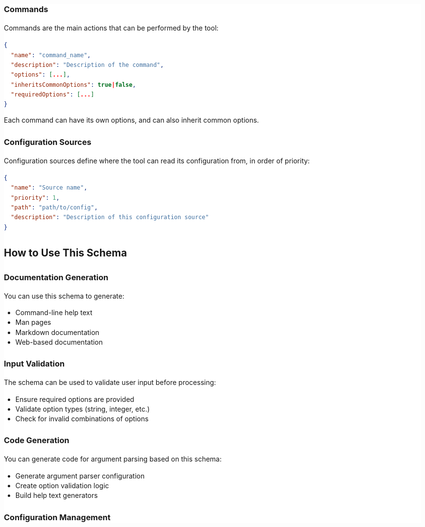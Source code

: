 ### Commands

Commands are the main actions that can be performed by the tool:

```json
{
  "name": "command_name",
  "description": "Description of the command",
  "options": [...],
  "inheritsCommonOptions": true|false,
  "requiredOptions": [...]
}
```

Each command can have its own options, and can also inherit common options.

### Configuration Sources

Configuration sources define where the tool can read its configuration from, in order of priority:

```json
{
  "name": "Source name",
  "priority": 1,
  "path": "path/to/config",
  "description": "Description of this configuration source"
}
```

## How to Use This Schema

### Documentation Generation

You can use this schema to generate:
- Command-line help text
- Man pages
- Markdown documentation
- Web-based documentation

### Input Validation

The schema can be used to validate user input before processing:
- Ensure required options are provided
- Validate option types (string, integer, etc.)
- Check for invalid combinations of options

### Code Generation

You can generate code for argument parsing based on this schema:
- Generate argument parser configuration
- Create option validation logic
- Build help text generators

### Configuration Management
